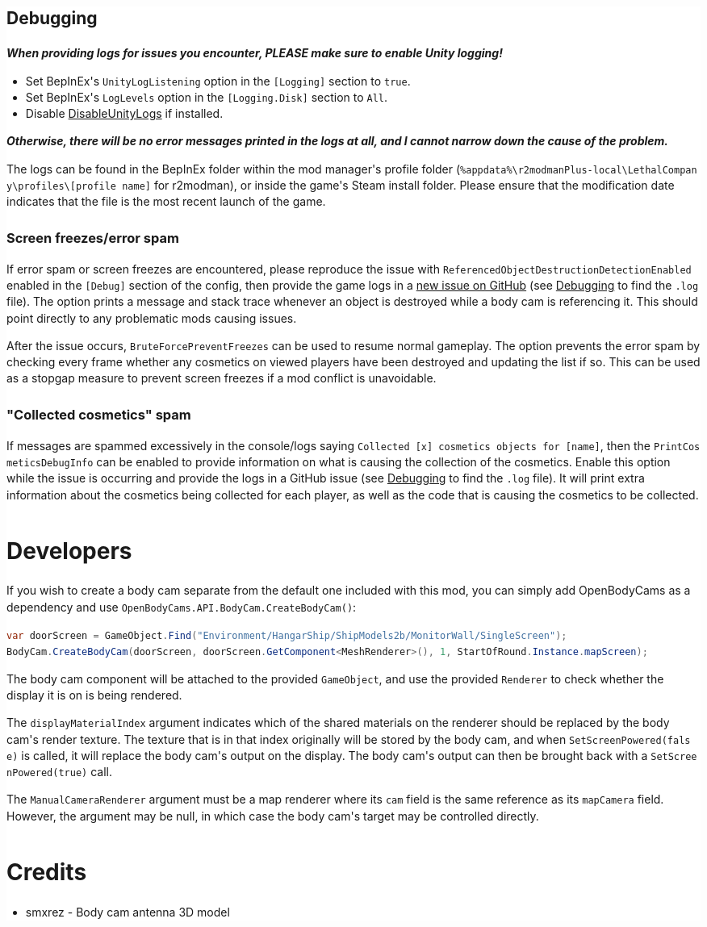 ## Debugging
***When providing logs for issues you encounter, PLEASE make sure to enable Unity logging!***
- Set BepInEx's `UnityLogListening` option in the `[Logging]` section to `true`.
- Set BepInEx's `LogLevels` option in the `[Logging.Disk]` section to `All`.
- Disable [DisableUnityLogs](https://thunderstore.io/c/lethal-company/p/Mhz/DisableUnityLogs/) if installed.

***Otherwise, there will be no error messages printed in the logs at all, and I cannot narrow down the cause of the problem.***

The logs can be found in the BepInEx folder within the mod manager's profile folder (`%appdata%\r2modmanPlus-local\LethalCompany\profiles\[profile name]` for r2modman), or inside the game's Steam install folder. Please ensure that the modification date indicates that the file is the most recent launch of the game.

### Screen freezes/error spam
If error spam or screen freezes are encountered, please reproduce the issue with `ReferencedObjectDestructionDetectionEnabled` enabled in the `[Debug]` section of the config, then provide the game logs in a [new issue on GitHub](https://github.com/Zaggy1024/LC_OpenBodyCams/issues/new)  (see [Debugging](#debugging) to find the `.log` file).  The option prints a message and stack trace whenever an object is destroyed while a body cam is referencing it. This should point directly to any problematic mods causing issues.

After the issue occurs, `BruteForcePreventFreezes` can be used to resume normal gameplay. The option prevents the error spam by checking every frame whether any cosmetics on viewed players have been destroyed and updating the list if so. This can be used as a stopgap measure to prevent screen freezes if a mod conflict is unavoidable.

### "Collected cosmetics" spam
If messages are spammed excessively in the console/logs saying `Collected [x] cosmetics objects for [name]`, then the `PrintCosmeticsDebugInfo` can be enabled to provide information on what is causing the collection of the cosmetics. Enable this option while the issue is occurring and provide the logs in a GitHub issue (see [Debugging](#debugging) to find the `.log` file). It will print extra information about the cosmetics being collected for each player, as well as the code that is causing the cosmetics to be collected.

# Developers
If you wish to create a body cam separate from the default one included with this mod, you can simply add OpenBodyCams as a dependency and use `OpenBodyCams.API.BodyCam.CreateBodyCam()`:

```cs
var doorScreen = GameObject.Find("Environment/HangarShip/ShipModels2b/MonitorWall/SingleScreen");
BodyCam.CreateBodyCam(doorScreen, doorScreen.GetComponent<MeshRenderer>(), 1, StartOfRound.Instance.mapScreen);
```

The body cam component will be attached to the provided `GameObject`, and use the provided `Renderer` to check whether the display it is on is being rendered.

The `displayMaterialIndex` argument indicates which of the shared materials on the renderer should be replaced by the body cam's render texture. The texture that is in that index originally will be stored by the body cam, and when `SetScreenPowered(false)` is called, it will replace the body cam's output on the display. The body cam's output can then be brought back with a `SetScreenPowered(true)` call.

The `ManualCameraRenderer` argument must be a map renderer where its `cam` field is the same reference as its `mapCamera` field. However, the argument may be null, in which case the body cam's target may be controlled directly.

# Credits
- smxrez - Body cam antenna 3D model